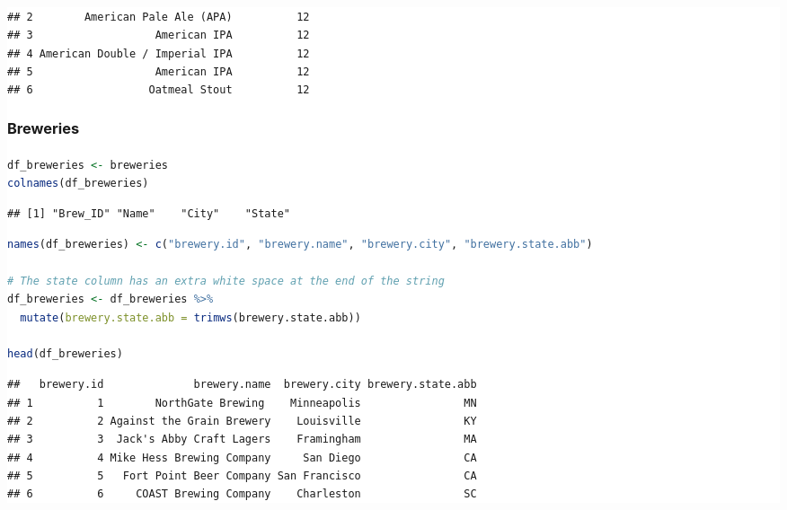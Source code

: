     ## 2        American Pale Ale (APA)          12
    ## 3                   American IPA          12
    ## 4 American Double / Imperial IPA          12
    ## 5                   American IPA          12
    ## 6                  Oatmeal Stout          12

### Breweries

``` r
df_breweries <- breweries
colnames(df_breweries)
```

    ## [1] "Brew_ID" "Name"    "City"    "State"

``` r
names(df_breweries) <- c("brewery.id", "brewery.name", "brewery.city", "brewery.state.abb")

# The state column has an extra white space at the end of the string
df_breweries <- df_breweries %>%
  mutate(brewery.state.abb = trimws(brewery.state.abb))

head(df_breweries)
```

    ##   brewery.id              brewery.name  brewery.city brewery.state.abb
    ## 1          1        NorthGate Brewing    Minneapolis                MN
    ## 2          2 Against the Grain Brewery    Louisville                KY
    ## 3          3  Jack's Abby Craft Lagers    Framingham                MA
    ## 4          4 Mike Hess Brewing Company     San Diego                CA
    ## 5          5   Fort Point Beer Company San Francisco                CA
    ## 6          6     COAST Brewing Company    Charleston                SC
